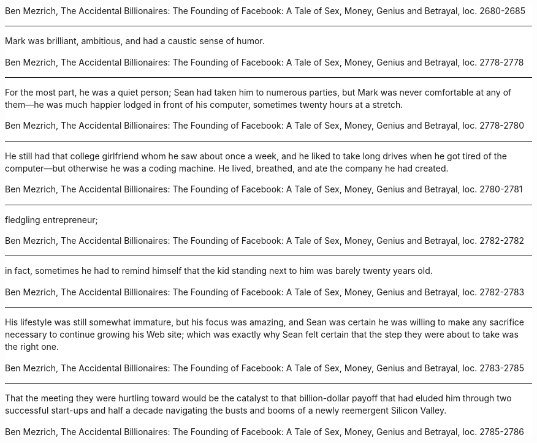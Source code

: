 Ben Mezrich, The Accidental Billionaires: The Founding of Facebook: A Tale of Sex, Money, Genius and Betrayal, loc. 2680-2685

------

Mark was brilliant, ambitious, and had a caustic sense of humor.

Ben Mezrich, The Accidental Billionaires: The Founding of Facebook: A Tale of Sex, Money, Genius and Betrayal, loc. 2778-2778

------

For the most part, he was a quiet person; Sean had taken him to numerous parties, but Mark was never comfortable at any of them—he was much happier lodged in front of his computer, sometimes twenty hours at a stretch.

Ben Mezrich, The Accidental Billionaires: The Founding of Facebook: A Tale of Sex, Money, Genius and Betrayal, loc. 2778-2780

------

He still had that college girlfriend whom he saw about once a week, and he liked to take long drives when he got tired of the computer—but otherwise he was a coding machine. He lived, breathed, and ate the company he had created.

Ben Mezrich, The Accidental Billionaires: The Founding of Facebook: A Tale of Sex, Money, Genius and Betrayal, loc. 2780-2781

------

fledgling entrepreneur;

Ben Mezrich, The Accidental Billionaires: The Founding of Facebook: A Tale of Sex, Money, Genius and Betrayal, loc. 2782-2782

------

in fact, sometimes he had to remind himself that the kid standing next to him was barely twenty years old.

Ben Mezrich, The Accidental Billionaires: The Founding of Facebook: A Tale of Sex, Money, Genius and Betrayal, loc. 2782-2783

------

His lifestyle was still somewhat immature, but his focus was amazing, and Sean was certain he was willing to make any sacrifice necessary to continue growing his Web site; which was exactly why Sean felt certain that the step they were about to take was the right one.

Ben Mezrich, The Accidental Billionaires: The Founding of Facebook: A Tale of Sex, Money, Genius and Betrayal, loc. 2783-2785

------

That the meeting they were hurtling toward would be the catalyst to that billion-dollar payoff that had eluded him through two successful start-ups and half a decade navigating the busts and booms of a newly reemergent Silicon Valley.

Ben Mezrich, The Accidental Billionaires: The Founding of Facebook: A Tale of Sex, Money, Genius and Betrayal, loc. 2785-2786
